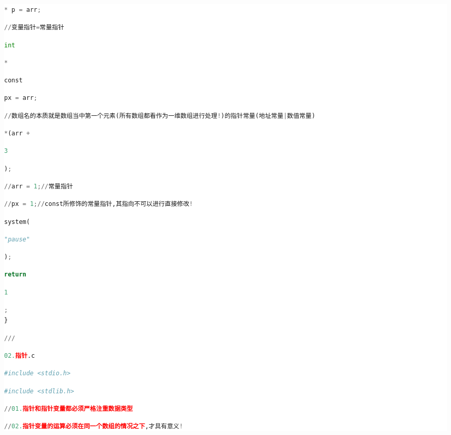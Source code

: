 ```python
* p = arr;
```
```python
//变量指针=常量指针
```
```python
int
```
```python
*
```
```python
const
```
```python
px = arr;
```
```python
//数组名的本质就是数组当中第一个元素(所有数组都看作为一维数组进行处理!)的指针常量(地址常量|数值常量)
```
```python
*(arr +
```
```python
3
```
```python
);
```
```python
//arr = 1;//常量指针
```
```python
//px = 1;//const所修饰的常量指针,其指向不可以进行直接修改!
```
```python
system(
```
```python
"pause"
```
```python
);
```
```python
return
```
```python
1
```
```python
;
}
```
```python
///
```
```python
02.指针.c
```
```python
#include <stdio.h>
```
```python
#include <stdlib.h>
```
```python
//01.指针和指针变量都必须严格注重数据类型
```
```python
//02.指针变量的运算必须在同一个数组的情况之下,才具有意义!
```